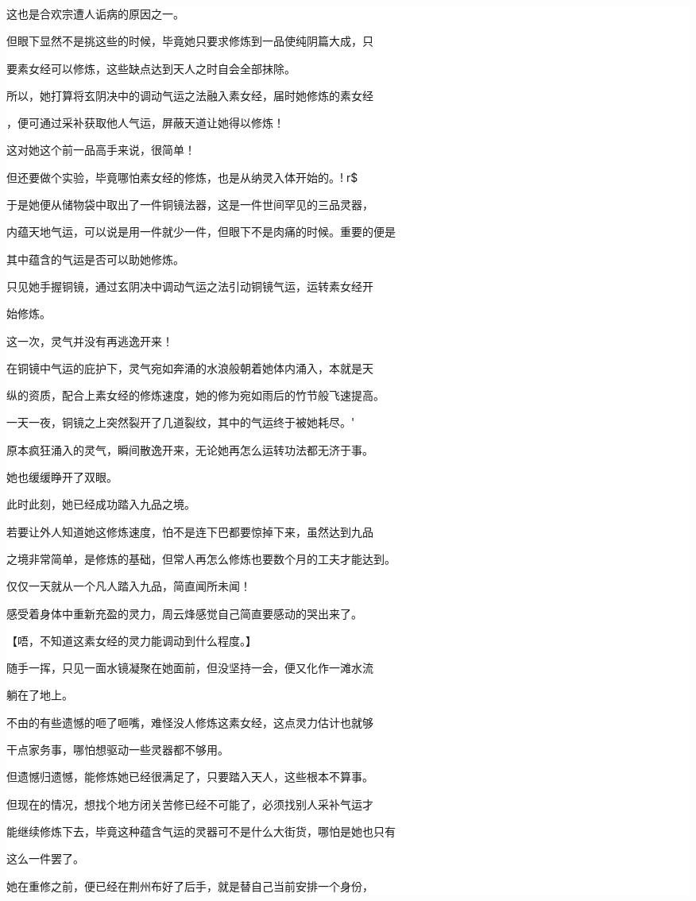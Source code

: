 这也是合欢宗遭人诟病的原因之一。

但眼下显然不是挑这些的时候，毕竟她只要求修炼到一品使纯阴篇大成，只

要素女经可以修炼，这些缺点达到天人之时自会全部抹除。

所以，她打算将玄阴决中的调动气运之法融入素女经，届时她修炼的素女经

，便可通过采补获取他人气运，屏蔽天道让她得以修炼！

这对她这个前一品高手来说，很简单！

但还要做个实验，毕竟哪怕素女经的修炼，也是从纳灵入体开始的。! r$

于是她便从储物袋中取出了一件铜镜法器，这是一件世间罕见的三品灵器，

内蕴天地气运，可以说是用一件就少一件，但眼下不是肉痛的时候。重要的便是

其中蕴含的气运是否可以助她修炼。

只见她手握铜镜，通过玄阴决中调动气运之法引动铜镜气运，运转素女经开

始修炼。

这一次，灵气并没有再逃逸开来！

在铜镜中气运的庇护下，灵气宛如奔涌的水浪般朝着她体内涌入，本就是天

纵的资质，配合上素女经的修炼速度，她的修为宛如雨后的竹节般飞速提高。

一天一夜，铜镜之上突然裂开了几道裂纹，其中的气运终于被她耗尽。'

原本疯狂涌入的灵气，瞬间散逸开来，无论她再怎么运转功法都无济于事。

她也缓缓睁开了双眼。

此时此刻，她已经成功踏入九品之境。

若要让外人知道她这修炼速度，怕不是连下巴都要惊掉下来，虽然达到九品

之境非常简单，是修炼的基础，但常人再怎么修炼也要数个月的工夫才能达到。

仅仅一天就从一个凡人踏入九品，简直闻所未闻！

感受着身体中重新充盈的灵力，周云烽感觉自己简直要感动的哭出来了。

【唔，不知道这素女经的灵力能调动到什么程度。】

随手一挥，只见一面水镜凝聚在她面前，但没坚持一会，便又化作一滩水流

躺在了地上。

不由的有些遗憾的咂了咂嘴，难怪没人修炼这素女经，这点灵力估计也就够

干点家务事，哪怕想驱动一些灵器都不够用。

但遗憾归遗憾，能修炼她已经很满足了，只要踏入天人，这些根本不算事。

但现在的情况，想找个地方闭关苦修已经不可能了，必须找别人采补气运才

能继续修炼下去，毕竟这种蕴含气运的灵器可不是什么大街货，哪怕是她也只有

这么一件罢了。

她在重修之前，便已经在荆州布好了后手，就是替自己当前安排一个身份，
